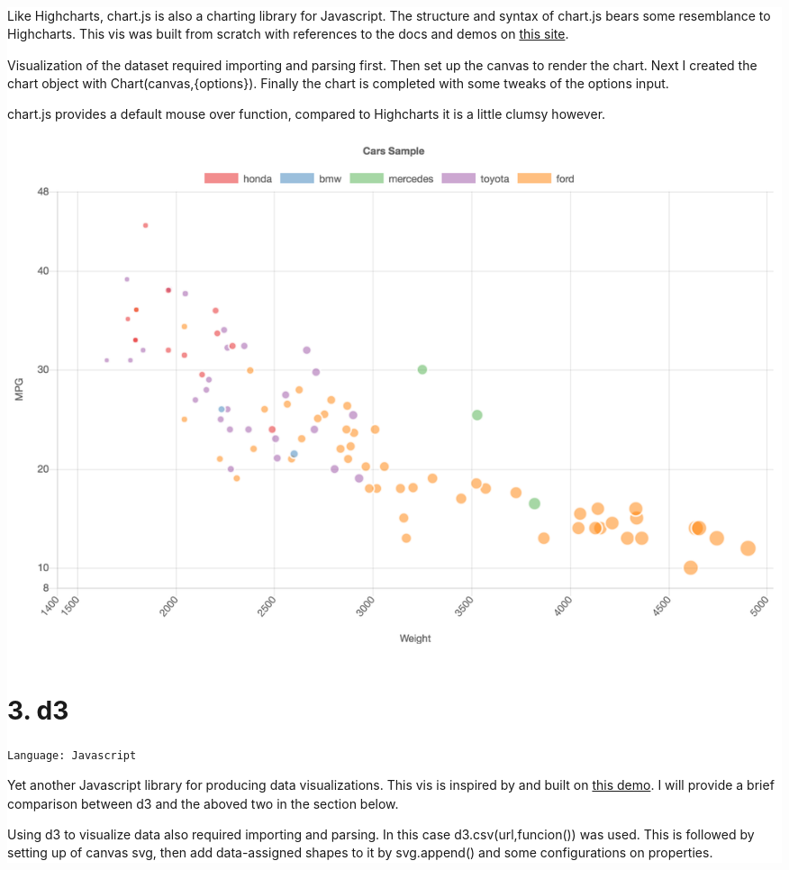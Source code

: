 Like Highcharts, chart.js is also a charting library for Javascript. The structure and syntax of chart.js bears some resemblance to Highcharts. This vis was built from scratch with references to the docs and demos on [this site](http://www.highcharts.com/docs).

Visualization of the dataset required importing and parsing first. Then set up the canvas to render the chart. Next I created the chart object with Chart(canvas,{options}). Finally the chart is completed with some tweaks of the options input.

chart.js provides a default mouse over function, compared to Highcharts it is a little clumsy however.

![HC](pics/chart_js.png)

# 3. d3
	Language: Javascript

Yet another Javascript library for producing data visualizations. This vis is inspired by and built on [this demo](http://bl.ocks.org/weiglemc/6185069). I will provide a brief comparison between d3 and the aboved two in the section below.

Using d3 to visualize data also required importing and parsing. In this case d3.csv(url,funcion()) was used. This is followed by setting up of canvas svg, then add data-assigned shapes to it by svg.append() and some configurations on properties.
